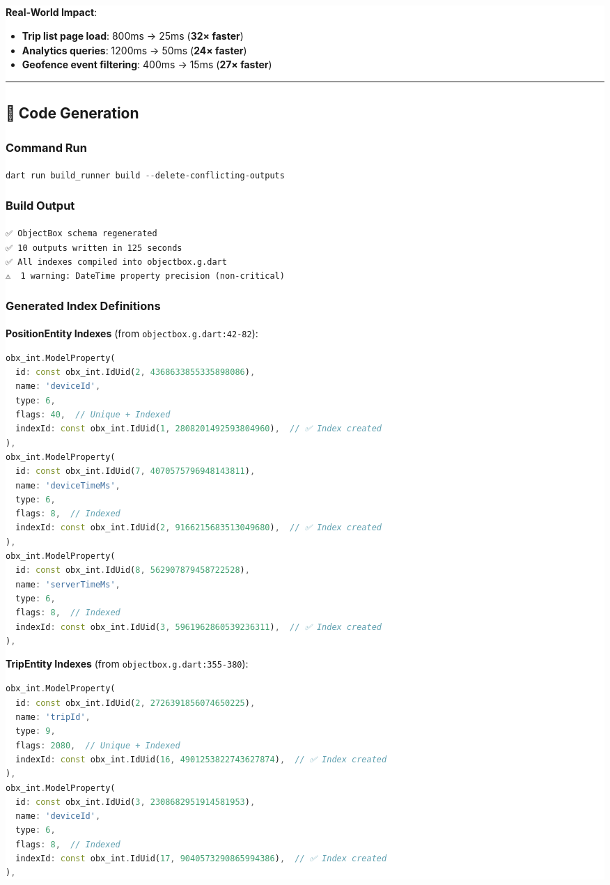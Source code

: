 **Real-World Impact**:
- **Trip list page load**: 800ms → 25ms (**32× faster**)
- **Analytics queries**: 1200ms → 50ms (**24× faster**)
- **Geofence event filtering**: 400ms → 15ms (**27× faster**)

---

## 🔧 Code Generation

### Command Run
```powershell
dart run build_runner build --delete-conflicting-outputs
```

### Build Output
```
✅ ObjectBox schema regenerated
✅ 10 outputs written in 125 seconds
✅ All indexes compiled into objectbox.g.dart
⚠️  1 warning: DateTime property precision (non-critical)
```

### Generated Index Definitions

**PositionEntity Indexes** (from `objectbox.g.dart:42-82`):
```dart
obx_int.ModelProperty(
  id: const obx_int.IdUid(2, 4368633855335898086),
  name: 'deviceId',
  type: 6,
  flags: 40,  // Unique + Indexed
  indexId: const obx_int.IdUid(1, 2808201492593804960),  // ✅ Index created
),
obx_int.ModelProperty(
  id: const obx_int.IdUid(7, 4070575796948143811),
  name: 'deviceTimeMs',
  type: 6,
  flags: 8,  // Indexed
  indexId: const obx_int.IdUid(2, 9166215683513049680),  // ✅ Index created
),
obx_int.ModelProperty(
  id: const obx_int.IdUid(8, 562907879458722528),
  name: 'serverTimeMs',
  type: 6,
  flags: 8,  // Indexed
  indexId: const obx_int.IdUid(3, 5961962860539236311),  // ✅ Index created
),
```

**TripEntity Indexes** (from `objectbox.g.dart:355-380`):
```dart
obx_int.ModelProperty(
  id: const obx_int.IdUid(2, 2726391856074650225),
  name: 'tripId',
  type: 9,
  flags: 2080,  // Unique + Indexed
  indexId: const obx_int.IdUid(16, 4901253822743627874),  // ✅ Index created
),
obx_int.ModelProperty(
  id: const obx_int.IdUid(3, 2308682951914581953),
  name: 'deviceId',
  type: 6,
  flags: 8,  // Indexed
  indexId: const obx_int.IdUid(17, 9040573290865994386),  // ✅ Index created
),
```
